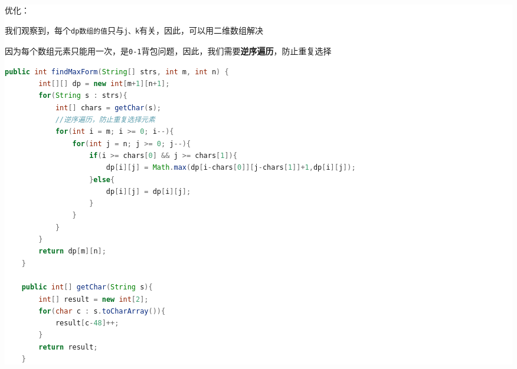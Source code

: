 优化：

我们观察到，每个`dp数组的值`只与`j、k`有关，因此，可以用二维数组解决

因为每个数组元素只能用一次，是`0-1`背包问题，因此，我们需要**逆序遍历**，防止重复选择

```java
public int findMaxForm(String[] strs, int m, int n) {
        int[][] dp = new int[m+1][n+1];
        for(String s : strs){
            int[] chars = getChar(s);
            //逆序遍历，防止重复选择元素
            for(int i = m; i >= 0; i--){
                for(int j = n; j >= 0; j--){
                    if(i >= chars[0] && j >= chars[1]){
                        dp[i][j] = Math.max(dp[i-chars[0]][j-chars[1]]+1,dp[i][j]);
                    }else{
                        dp[i][j] = dp[i][j];
                    }
                }
            }
        }
        return dp[m][n];
    }

    public int[] getChar(String s){
        int[] result = new int[2];
        for(char c : s.toCharArray()){
            result[c-48]++;
        }
        return result;
    }
```

